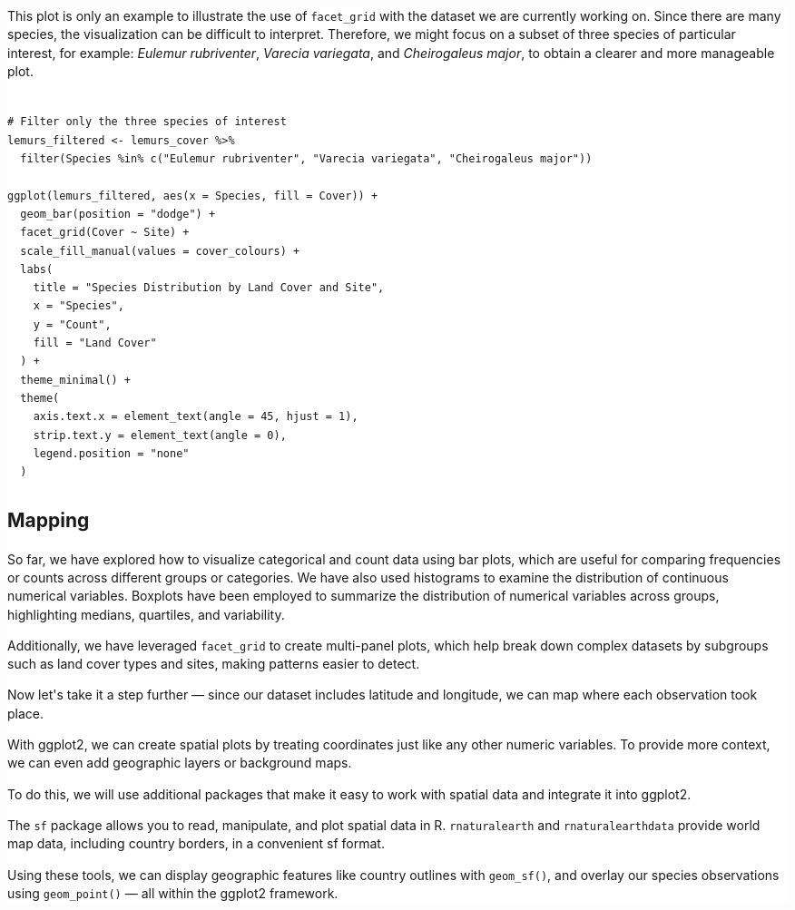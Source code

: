 This plot is only an example to illustrate the use of `facet_grid` with the dataset we are currently working on. Since there are many species, the visualization can be difficult to interpret. Therefore, we might focus on a subset of three species of particular interest, for example: *Eulemur rubriventer*, *Varecia variegata*, and *Cheirogaleus major*, to obtain a clearer and more manageable plot.
  
```{r}

# Filter only the three species of interest
lemurs_filtered <- lemurs_cover %>% 
  filter(Species %in% c("Eulemur rubriventer", "Varecia variegata", "Cheirogaleus major"))

ggplot(lemurs_filtered, aes(x = Species, fill = Cover)) +
  geom_bar(position = "dodge") +
  facet_grid(Cover ~ Site) +
  scale_fill_manual(values = cover_colours) +
  labs(
    title = "Species Distribution by Land Cover and Site",
    x = "Species",
    y = "Count",
    fill = "Land Cover"
  ) +
  theme_minimal() +
  theme(
    axis.text.x = element_text(angle = 45, hjust = 1),
    strip.text.y = element_text(angle = 0),
    legend.position = "none"
  )
```


## Mapping

So far, we have explored how to visualize categorical and count data using bar plots, which are useful for comparing frequencies or counts across different groups or categories. We have also used histograms to examine the distribution of continuous numerical variables. Boxplots have been employed to summarize the distribution of numerical variables across groups, highlighting medians, quartiles, and variability.

Additionally, we have leveraged `facet_grid` to create multi-panel plots, which help break down complex datasets by subgroups such as land cover types and sites, making patterns easier to detect.

Now let's take it a step further — since our dataset includes latitude and longitude, we can map where each observation took place.

With ggplot2, we can create spatial plots by treating coordinates just like any other numeric variables. To provide more context, we can even add geographic layers or background maps.

To do this, we will use additional packages that make it easy to work with spatial data and integrate it into ggplot2.

The `sf` package allows you to read, manipulate, and plot spatial data in R.
`rnaturalearth` and `rnaturalearthdata` provide world map data, including country borders, in a convenient sf format.

Using these tools, we can display geographic features like country outlines with `geom_sf()`, and overlay our species observations using `geom_point()` — all within the ggplot2 framework.
